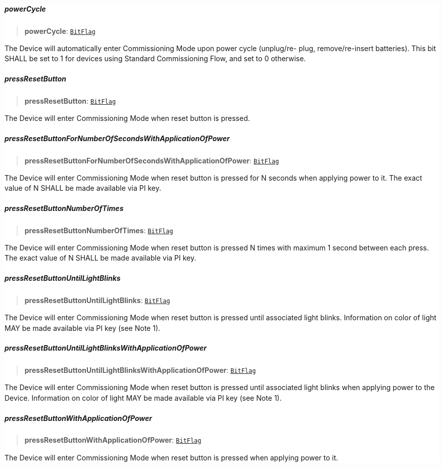 ##### powerCycle

> **powerCycle**: [`BitFlag`](../../../schema/export/README.md#bitflag)

The Device will automatically enter Commissioning Mode upon power cycle (unplug/re- plug, remove/re-insert
batteries). This bit SHALL be set to 1 for devices using Standard Commissioning Flow, and set to 0 otherwise.

##### pressResetButton

> **pressResetButton**: [`BitFlag`](../../../schema/export/README.md#bitflag)

The Device will enter Commissioning Mode when reset button is pressed.

##### pressResetButtonForNumberOfSecondsWithApplicationOfPower

> **pressResetButtonForNumberOfSecondsWithApplicationOfPower**: [`BitFlag`](../../../schema/export/README.md#bitflag)

The Device will enter Commissioning Mode when reset button is pressed for N seconds when applying power to it.
The exact value of N SHALL be made available via PI key.

##### pressResetButtonNumberOfTimes

> **pressResetButtonNumberOfTimes**: [`BitFlag`](../../../schema/export/README.md#bitflag)

The Device will enter Commissioning Mode when reset button is pressed N times with maximum 1 second between each
press. The exact value of N SHALL be made available via PI key.

##### pressResetButtonUntilLightBlinks

> **pressResetButtonUntilLightBlinks**: [`BitFlag`](../../../schema/export/README.md#bitflag)

The Device will enter Commissioning Mode when reset button is pressed until associated light blinks.
Information on color of light MAY be made available via PI key (see Note 1).

##### pressResetButtonUntilLightBlinksWithApplicationOfPower

> **pressResetButtonUntilLightBlinksWithApplicationOfPower**: [`BitFlag`](../../../schema/export/README.md#bitflag)

The Device will enter Commissioning Mode when reset button is pressed until associated light blinks when
applying power to the Device. Information on color of light MAY be made available via PI key (see Note 1).

##### pressResetButtonWithApplicationOfPower

> **pressResetButtonWithApplicationOfPower**: [`BitFlag`](../../../schema/export/README.md#bitflag)

The Device will enter Commissioning Mode when reset button is pressed when applying power to it.
